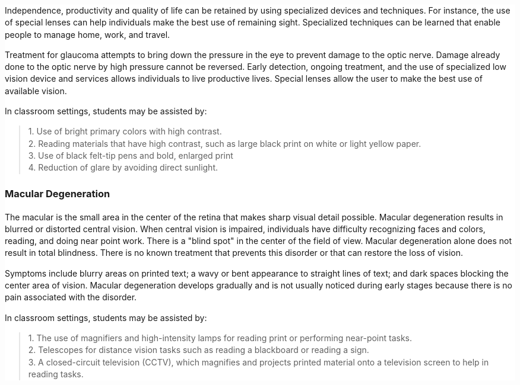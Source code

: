   Independence, productivity and quality of life can be retained by using specialized devices and techniques. For instance, the use of special lenses can help individuals make the best use of remaining sight. Specialized techniques can be learned that enable people to manage home, work, and travel.
 </p>
<p>
  Treatment for glaucoma attempts to bring down the pressure in the eye to prevent damage to the optic nerve. Damage already done to the optic nerve by high pressure cannot be reversed. Early detection, ongoing treatment, and the use of specialized low vision device and services allows individuals to live productive lives. Special lenses allow the user to make the best use of available vision.
 </p>
<p>
  In classroom settings, students may be assisted by:
 </p>

<blockquote>
  <dl>
   <dt>
    1. Use of bright primary colors with high contrast.
    <dt>
     2. Reading materials that have high contrast, such as large black print on white or light yellow paper.
     <dt>
      3. Use of black felt-tip pens and bold, enlarged print
      <dt>
       4. Reduction of glare by avoiding direct sunlight.
      </dt>
     </dt>
    </dt>
   </dt>
  </dl>
 </blockquote>
<h3>
  Macular Degeneration
 </h3>
 <p>
  The macular is the small area in the center of the retina that makes sharp visual detail possible. Macular degeneration results in blurred or distorted central vision. When central vision is impaired, individuals have difficulty recognizing faces and colors, reading, and doing near point work. There is a "blind spot" in the center of the field of view. Macular degeneration alone does not result in total blindness. There is no known treatment that prevents this disorder or that can restore the loss of vision.
 </p>
 <p>
  Symptoms include blurry areas on printed text; a wavy or bent appearance to straight lines of text; and dark spaces blocking the center area of vision. Macular degeneration develops gradually and is not usually noticed during early stages because there is no pain associated with the disorder.
 </p>
<p>
  In classroom settings, students may be assisted by:
 </p>

<blockquote>
  <dl>
   <dt>
    1. The use of magnifiers and high-intensity lamps for reading print or performing near-point tasks.
    <dt>
     <dt>
      2. Telescopes for distance vision tasks such as reading a blackboard or reading a sign.
      <dt>
       <dt>
        3. A closed-circuit television (CCTV), which magnifies and projects printed material onto a television screen to help in reading tasks.
       </dt>
      </dt>